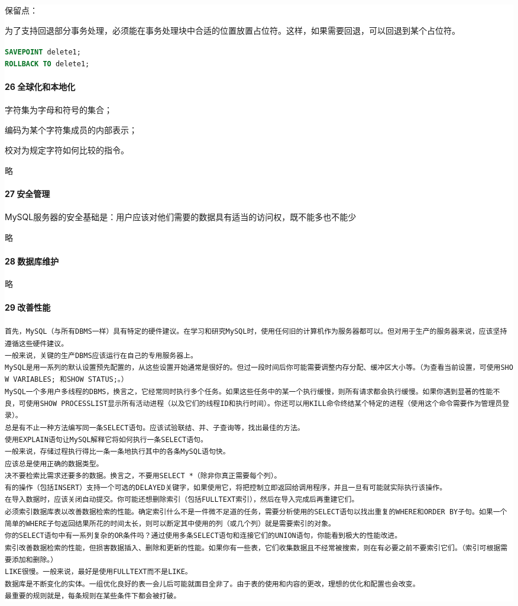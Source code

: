 保留点：

为了支持回退部分事务处理，必须能在事务处理块中合适的位置放置占位符。这样，如果需要回退，可以回退到某个占位符。

```sql
SAVEPOINT delete1;
ROLLBACK TO delete1;
```

#### 26 全球化和本地化

字符集为字母和符号的集合；

编码为某个字符集成员的内部表示；

校对为规定字符如何比较的指令。

略

#### 27 安全管理

MySQL服务器的安全基础是：用户应该对他们需要的数据具有适当的访问权，既不能多也不能少

略

#### 28 数据库维护

略

#### 29 改善性能

```
首先，MySQL（与所有DBMS一样）具有特定的硬件建议。在学习和研究MySQL时，使用任何旧的计算机作为服务器都可以。但对用于生产的服务器来说，应该坚持遵循这些硬件建议。
一般来说，关键的生产DBMS应该运行在自己的专用服务器上。
MySQL是用一系列的默认设置预先配置的，从这些设置开始通常是很好的。但过一段时间后你可能需要调整内存分配、缓冲区大小等。（为查看当前设置，可使用SHOW VARIABLES; 和SHOW STATUS;。）
MySQL一个多用户多线程的DBMS，换言之，它经常同时执行多个任务。如果这些任务中的某一个执行缓慢，则所有请求都会执行缓慢。如果你遇到显著的性能不良，可使用SHOW PROCESSLIST显示所有活动进程（以及它们的线程ID和执行时间）。你还可以用KILL命令终结某个特定的进程（使用这个命令需要作为管理员登录）。
总是有不止一种方法编写同一条SELECT语句。应该试验联结、并、子查询等，找出最佳的方法。
使用EXPLAIN语句让MySQL解释它将如何执行一条SELECT语句。
一般来说，存储过程执行得比一条一条地执行其中的各条MySQL语句快。
应该总是使用正确的数据类型。
决不要检索比需求还要多的数据。换言之，不要用SELECT *（除非你真正需要每个列）。
有的操作（包括INSERT）支持一个可选的DELAYED关键字，如果使用它，将把控制立即返回给调用程序，并且一旦有可能就实际执行该操作。
在导入数据时，应该关闭自动提交。你可能还想删除索引（包括FULLTEXT索引），然后在导入完成后再重建它们。
必须索引数据库表以改善数据检索的性能。确定索引什么不是一件微不足道的任务，需要分析使用的SELECT语句以找出重复的WHERE和ORDER BY子句。如果一个简单的WHERE子句返回结果所花的时间太长，则可以断定其中使用的列（或几个列）就是需要索引的对象。
你的SELECT语句中有一系列复杂的OR条件吗？通过使用多条SELECT语句和连接它们的UNION语句，你能看到极大的性能改进。
索引改善数据检索的性能，但损害数据插入、删除和更新的性能。如果你有一些表，它们收集数据且不经常被搜索，则在有必要之前不要索引它们。（索引可根据需要添加和删除。）
LIKE很慢。一般来说，最好是使用FULLTEXT而不是LIKE。
数据库是不断变化的实体。一组优化良好的表一会儿后可能就面目全非了。由于表的使用和内容的更改，理想的优化和配置也会改变。
最重要的规则就是，每条规则在某些条件下都会被打破。
```


